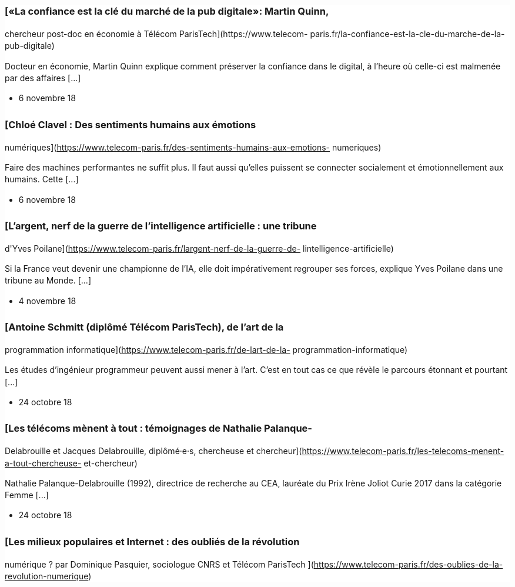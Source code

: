 ###  [«La confiance est la clé du marché de la pub digitale»: Martin Quinn,
chercheur post-doc en économie à Télécom ParisTech](https://www.telecom-
paris.fr/la-confiance-est-la-cle-du-marche-de-la-pub-digitale)

Docteur en économie, Martin Quinn explique comment préserver la confiance dans
le digital, à l’heure où celle-ci est malmenée par des affaires [...]

  * 6 novembre 18

###  [Chloé Clavel : Des sentiments humains aux émotions
numériques](https://www.telecom-paris.fr/des-sentiments-humains-aux-emotions-
numeriques)

Faire des machines performantes ne suffit plus. Il faut aussi qu’elles
puissent se connecter socialement et émotionnellement aux humains. Cette [...]

  * 6 novembre 18

###  [L’argent, nerf de la guerre de l’intelligence artificielle : une tribune
d'Yves Poilane](https://www.telecom-paris.fr/largent-nerf-de-la-guerre-de-
lintelligence-artificielle)

Si la France veut devenir une championne de l’IA, elle doit impérativement
regrouper ses forces, explique Yves Poilane dans une tribune au Monde. [...]

  * 4 novembre 18

###  [Antoine Schmitt (diplômé Télécom ParisTech), de l’art de la
programmation informatique](https://www.telecom-paris.fr/de-lart-de-la-
programmation-informatique)

Les études d’ingénieur programmeur peuvent aussi mener à l’art. C’est en tout
cas ce que révèle le parcours étonnant et pourtant [...]

  * 24 octobre 18

###  [Les télécoms mènent à tout : témoignages de Nathalie Palanque-
Delabrouille et Jacques Delabrouille, diplômé·e·s, chercheuse et
chercheur](https://www.telecom-paris.fr/les-telecoms-menent-a-tout-chercheuse-
et-chercheur)

Nathalie Palanque-Delabrouille (1992), directrice de recherche au CEA,
lauréate du Prix Irène Joliot Curie 2017 dans la catégorie Femme [...]

  * 24 octobre 18

###  [Les milieux populaires et Internet : des oubliés de la révolution
numérique ? par Dominique Pasquier, sociologue CNRS et Télécom ParisTech
](https://www.telecom-paris.fr/des-oublies-de-la-revolution-numerique)
